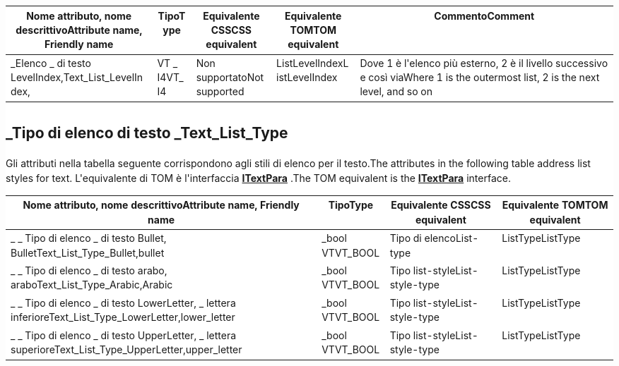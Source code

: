| <span data-ttu-id="d2ed8-456">Nome attributo, nome descrittivo</span><span class="sxs-lookup"><span data-stu-id="d2ed8-456">Attribute name, Friendly name</span></span> | <span data-ttu-id="d2ed8-457">Tipo</span><span class="sxs-lookup"><span data-stu-id="d2ed8-457">Type</span></span>   | <span data-ttu-id="d2ed8-458">Equivalente CSS</span><span class="sxs-lookup"><span data-stu-id="d2ed8-458">CSS equivalent</span></span> | <span data-ttu-id="d2ed8-459">Equivalente TOM</span><span class="sxs-lookup"><span data-stu-id="d2ed8-459">TOM equivalent</span></span> | <span data-ttu-id="d2ed8-460">Commento</span><span class="sxs-lookup"><span data-stu-id="d2ed8-460">Comment</span></span>                                                       |
|-------------------------------|--------|----------------|----------------|---------------------------------------------------------------|
| <span data-ttu-id="d2ed8-461">\_Elenco \_ di testo LevelIndex,</span><span class="sxs-lookup"><span data-stu-id="d2ed8-461">Text\_List\_LevelIndex,</span></span>       | <span data-ttu-id="d2ed8-462">VT \_ I4</span><span class="sxs-lookup"><span data-stu-id="d2ed8-462">VT\_I4</span></span> | <span data-ttu-id="d2ed8-463">Non supportato</span><span class="sxs-lookup"><span data-stu-id="d2ed8-463">Not supported</span></span>  | <span data-ttu-id="d2ed8-464">ListLevelIndex</span><span class="sxs-lookup"><span data-stu-id="d2ed8-464">ListLevelIndex</span></span> | <span data-ttu-id="d2ed8-465">Dove 1 è l'elenco più esterno, 2 è il livello successivo e così via</span><span class="sxs-lookup"><span data-stu-id="d2ed8-465">Where 1 is the outermost list, 2 is the next level, and so on</span></span> |



 

## <a name="text_list_type"></a><span data-ttu-id="d2ed8-466">\_Tipo di elenco di testo \_</span><span class="sxs-lookup"><span data-stu-id="d2ed8-466">Text\_List\_Type</span></span>

<span data-ttu-id="d2ed8-467">Gli attributi nella tabella seguente corrispondono agli stili di elenco per il testo.</span><span class="sxs-lookup"><span data-stu-id="d2ed8-467">The attributes in the following table address list styles for text.</span></span> <span data-ttu-id="d2ed8-468">L'equivalente di TOM è l'interfaccia [**ITextPara**](/windows/desktop/api/tom/nn-tom-itextpara) .</span><span class="sxs-lookup"><span data-stu-id="d2ed8-468">The TOM equivalent is the [**ITextPara**](/windows/desktop/api/tom/nn-tom-itextpara) interface.</span></span>



| <span data-ttu-id="d2ed8-469">Nome attributo, nome descrittivo</span><span class="sxs-lookup"><span data-stu-id="d2ed8-469">Attribute name, Friendly name</span></span>                          | <span data-ttu-id="d2ed8-470">Tipo</span><span class="sxs-lookup"><span data-stu-id="d2ed8-470">Type</span></span>     | <span data-ttu-id="d2ed8-471">Equivalente CSS</span><span class="sxs-lookup"><span data-stu-id="d2ed8-471">CSS equivalent</span></span>  | <span data-ttu-id="d2ed8-472">Equivalente TOM</span><span class="sxs-lookup"><span data-stu-id="d2ed8-472">TOM equivalent</span></span> |
|--------------------------------------------------------|----------|-----------------|----------------|
| <span data-ttu-id="d2ed8-473">\_ \_ Tipo di elenco \_ di testo Bullet, Bullet</span><span class="sxs-lookup"><span data-stu-id="d2ed8-473">Text\_List\_Type\_Bullet,bullet</span></span><br/>             | <span data-ttu-id="d2ed8-474">\_bool VT</span><span class="sxs-lookup"><span data-stu-id="d2ed8-474">VT\_BOOL</span></span> | <span data-ttu-id="d2ed8-475">Tipo di elenco</span><span class="sxs-lookup"><span data-stu-id="d2ed8-475">List-type</span></span>       | <span data-ttu-id="d2ed8-476">ListType</span><span class="sxs-lookup"><span data-stu-id="d2ed8-476">ListType</span></span>       |
| <span data-ttu-id="d2ed8-477">\_ \_ Tipo di elenco \_ di testo arabo, arabo</span><span class="sxs-lookup"><span data-stu-id="d2ed8-477">Text\_List\_Type\_Arabic,Arabic</span></span><br/>             | <span data-ttu-id="d2ed8-478">\_bool VT</span><span class="sxs-lookup"><span data-stu-id="d2ed8-478">VT\_BOOL</span></span> | <span data-ttu-id="d2ed8-479">Tipo list-style</span><span class="sxs-lookup"><span data-stu-id="d2ed8-479">List-style-type</span></span> | <span data-ttu-id="d2ed8-480">ListType</span><span class="sxs-lookup"><span data-stu-id="d2ed8-480">ListType</span></span>       |
| <span data-ttu-id="d2ed8-481">\_ \_ Tipo di elenco \_ di testo LowerLetter, \_ lettera inferiore</span><span class="sxs-lookup"><span data-stu-id="d2ed8-481">Text\_List\_Type\_LowerLetter,lower\_letter</span></span><br/> | <span data-ttu-id="d2ed8-482">\_bool VT</span><span class="sxs-lookup"><span data-stu-id="d2ed8-482">VT\_BOOL</span></span> | <span data-ttu-id="d2ed8-483">Tipo list-style</span><span class="sxs-lookup"><span data-stu-id="d2ed8-483">List-style-type</span></span> | <span data-ttu-id="d2ed8-484">ListType</span><span class="sxs-lookup"><span data-stu-id="d2ed8-484">ListType</span></span>       |
| <span data-ttu-id="d2ed8-485">\_ \_ Tipo di elenco \_ di testo UpperLetter, \_ lettera superiore</span><span class="sxs-lookup"><span data-stu-id="d2ed8-485">Text\_List\_Type\_UpperLetter,upper\_letter</span></span><br/> | <span data-ttu-id="d2ed8-486">\_bool VT</span><span class="sxs-lookup"><span data-stu-id="d2ed8-486">VT\_BOOL</span></span> | <span data-ttu-id="d2ed8-487">Tipo list-style</span><span class="sxs-lookup"><span data-stu-id="d2ed8-487">List-style-type</span></span> | <span data-ttu-id="d2ed8-488">ListType</span><span class="sxs-lookup"><span data-stu-id="d2ed8-488">ListType</span></span>       |